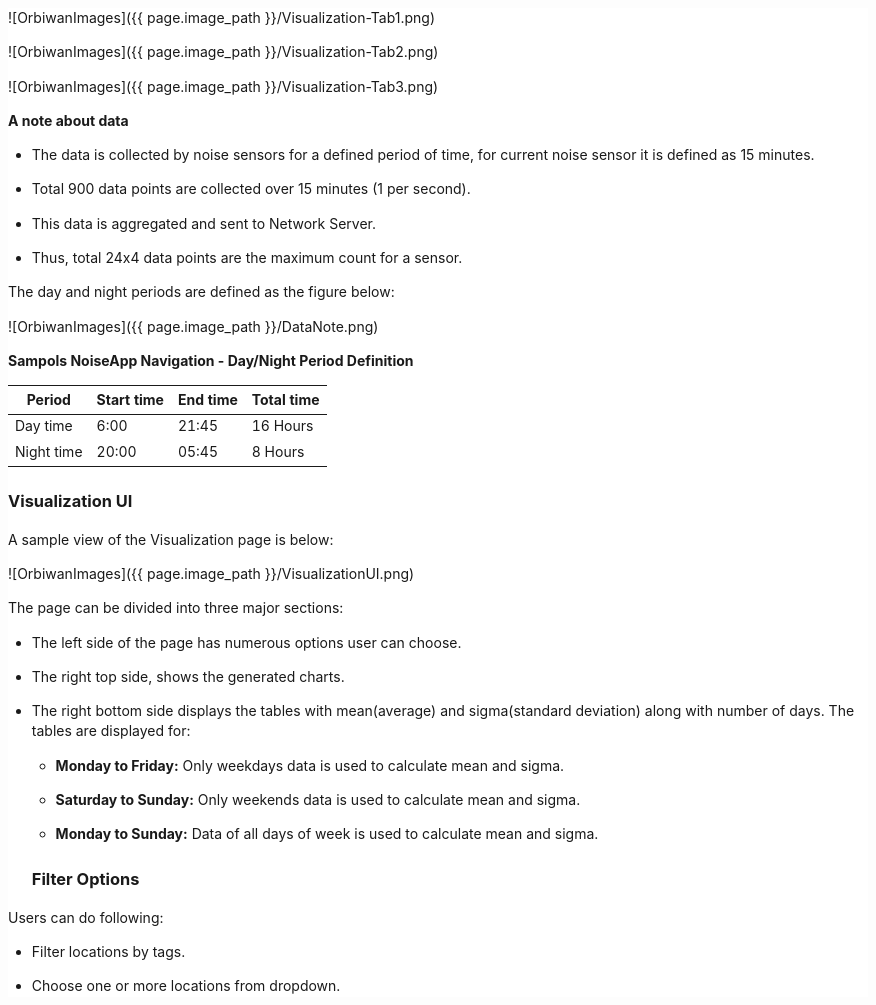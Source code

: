 
![OrbiwanImages]({{ page.image_path }}/Visualization-Tab1.png)

![OrbiwanImages]({{ page.image_path }}/Visualization-Tab2.png)

![OrbiwanImages]({{ page.image_path }}/Visualization-Tab3.png)

**A note about data**

- The data is collected by noise sensors for a defined period of time, for current noise sensor it is defined as 15 minutes.

- Total 900 data points are collected over 15 minutes (1 per second).

- This data is aggregated and sent to Network Server.

- Thus, total 24x4 data points are the maximum count for a sensor.

The day and night periods are defined as the figure below:

![OrbiwanImages]({{ page.image_path }}/DataNote.png)

**Sampols NoiseApp Navigation - Day/Night Period Definition**

| Period     | Start time | End time | Total time |
| ---------- | ---------- | -------- | ---------- |
| Day time   | 6:00       | 21:45    | 16 Hours   |
| Night time | 20:00      | 05:45    | 8 Hours    |

###  Visualization UI

A sample view of the Visualization page is below:

![OrbiwanImages]({{ page.image_path }}/VisualizationUI.png)

The page can be divided into three major sections:

- The left side of the page has numerous options user can choose.

- The right top side, shows the generated charts.

- The right bottom side displays the tables with mean(average) and sigma(standard deviation) along with number of days. The tables are displayed for:

  - __Monday to Friday:__ Only weekdays data is used to calculate mean and sigma.

  - __Saturday to Sunday:__ Only weekends data is used to calculate mean and sigma.

  - __Monday to Sunday:__ Data of all days of week is used to calculate mean and sigma.

  ### Filter Options

Users can do following:

- Filter locations by tags.

- Choose one or more locations from dropdown.
